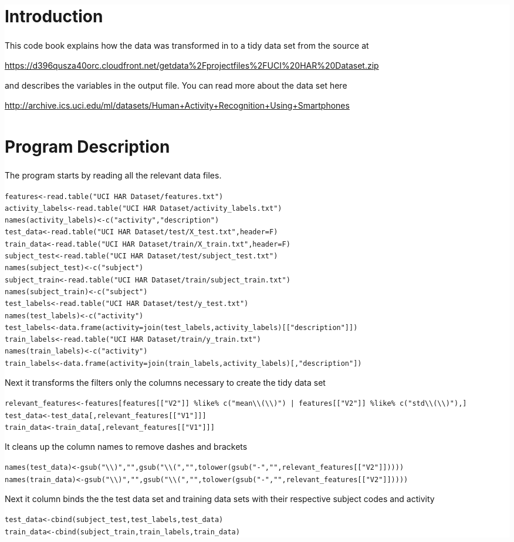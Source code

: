 # Introduction

This code book explains how the data was transformed in to a tidy data set from the source at 

https://d396qusza40orc.cloudfront.net/getdata%2Fprojectfiles%2FUCI%20HAR%20Dataset.zip 

and describes the variables in the output file. You can read more about the data set here 

http://archive.ics.uci.edu/ml/datasets/Human+Activity+Recognition+Using+Smartphones

# Program Description

The program starts by reading all the relevant data files.

```{r }
features<-read.table("UCI HAR Dataset/features.txt")
activity_labels<-read.table("UCI HAR Dataset/activity_labels.txt")
names(activity_labels)<-c("activity","description")
test_data<-read.table("UCI HAR Dataset/test/X_test.txt",header=F)
train_data<-read.table("UCI HAR Dataset/train/X_train.txt",header=F)
subject_test<-read.table("UCI HAR Dataset/test/subject_test.txt")
names(subject_test)<-c("subject")
subject_train<-read.table("UCI HAR Dataset/train/subject_train.txt")
names(subject_train)<-c("subject")
test_labels<-read.table("UCI HAR Dataset/test/y_test.txt")
names(test_labels)<-c("activity")
test_labels<-data.frame(activity=join(test_labels,activity_labels)[["description"]])
train_labels<-read.table("UCI HAR Dataset/train/y_train.txt")
names(train_labels)<-c("activity")
train_labels<-data.frame(activity=join(train_labels,activity_labels)[,"description"])
```

Next it transforms the filters only the columns necessary to create the tidy data set

```{r }
relevant_features<-features[features[["V2"]] %like% c("mean\\(\\)") | features[["V2"]] %like% c("std\\(\\)"),]
test_data<-test_data[,relevant_features[["V1"]]]
train_data<-train_data[,relevant_features[["V1"]]]
```

It cleans up the column names to remove dashes and brackets

```{r }
names(test_data)<-gsub("\\)","",gsub("\\(","",tolower(gsub("-","",relevant_features[["V2"]]))))
names(train_data)<-gsub("\\)","",gsub("\\(","",tolower(gsub("-","",relevant_features[["V2"]]))))
```

Next it column binds the the test data set and training data sets with their respective subject codes and activity

```{r }
test_data<-cbind(subject_test,test_labels,test_data)
train_data<-cbind(subject_train,train_labels,train_data)
```

